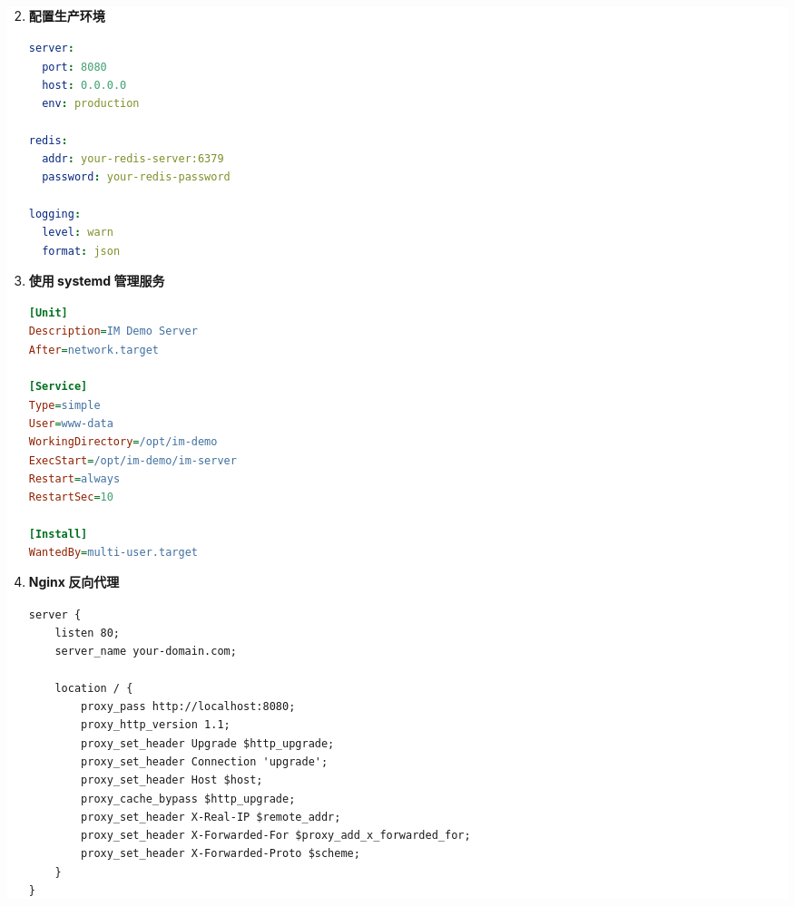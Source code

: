 2. **配置生产环境**
   ```yaml
   server:
     port: 8080
     host: 0.0.0.0
     env: production
   
   redis:
     addr: your-redis-server:6379
     password: your-redis-password
   
   logging:
     level: warn
     format: json
   ```

3. **使用 systemd 管理服务**
   ```ini
   [Unit]
   Description=IM Demo Server
   After=network.target
   
   [Service]
   Type=simple
   User=www-data
   WorkingDirectory=/opt/im-demo
   ExecStart=/opt/im-demo/im-server
   Restart=always
   RestartSec=10
   
   [Install]
   WantedBy=multi-user.target
   ```

4. **Nginx 反向代理**
   ```nginx
   server {
       listen 80;
       server_name your-domain.com;
       
       location / {
           proxy_pass http://localhost:8080;
           proxy_http_version 1.1;
           proxy_set_header Upgrade $http_upgrade;
           proxy_set_header Connection 'upgrade';
           proxy_set_header Host $host;
           proxy_cache_bypass $http_upgrade;
           proxy_set_header X-Real-IP $remote_addr;
           proxy_set_header X-Forwarded-For $proxy_add_x_forwarded_for;
           proxy_set_header X-Forwarded-Proto $scheme;
       }
   }
   ```
